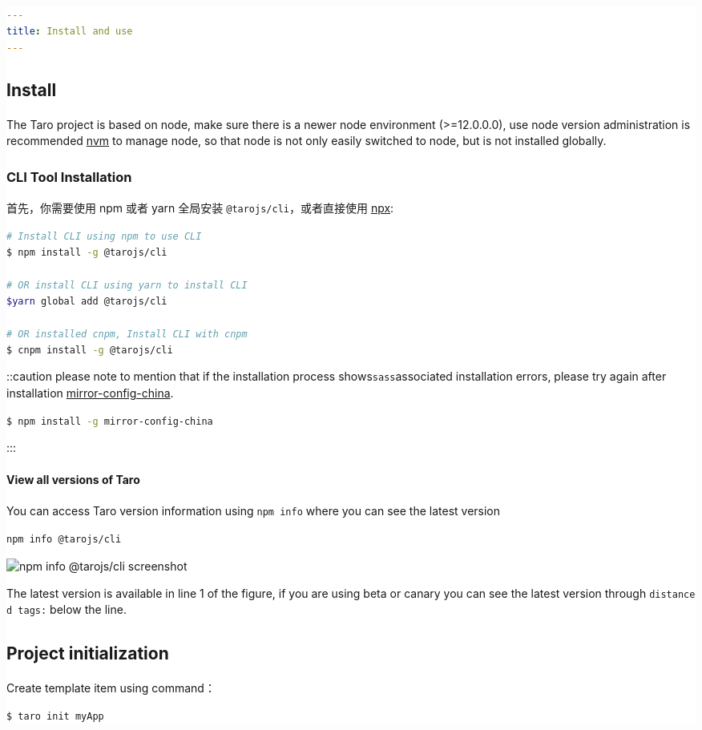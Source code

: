 ```yaml
---
title: Install and use
---
```


## Install

The Taro project is based on node, make sure there is a newer node environment (>=12.0.0.0), use node version administration is recommended [nvm](https://github.com/creationix/nvm) to manage node, so that node is not only easily switched to node, but is not installed globally.

### CLI Tool Installation

首先，你需要使用 npm 或者 yarn 全局安装 `@tarojs/cli`，或者直接使用 [npx](https://medium.com/@maybekatz/introducing-npx-an-npm-package-runner-55f7d4bd282b):

```bash
# Install CLI using npm to use CLI
$ npm install -g @tarojs/cli

# OR install CLI using yarn to install CLI
$yarn global add @tarojs/cli

# OR installed cnpm, Install CLI with cnpm
$ cnpm install -g @tarojs/cli
```

::caution please note to mention that if the installation process shows`sass`associated installation errors, please try again after installation [mirror-config-china](https://www.npmjs.com/package/mirror-config-china).

```bash
$ npm install -g mirror-config-china
```
:::

#### View all versions of Taro

You can access Taro version information using `npm info` where you can see the latest version

```bash
npm info @tarojs/cli
```

![npm info @tarojs/cli screenshot](https://img13.360buyimg.com/ling/jfs/t1/144770/7/20011/138415/5fe40491Ed0883578/11236962a3e672db.png)

The latest version is available in line 1 of the figure, if you are using beta or canary you can see the latest version through `distanced tags:` below the line.

## Project initialization

Create template item using command：

```bash
$ taro init myApp
```

